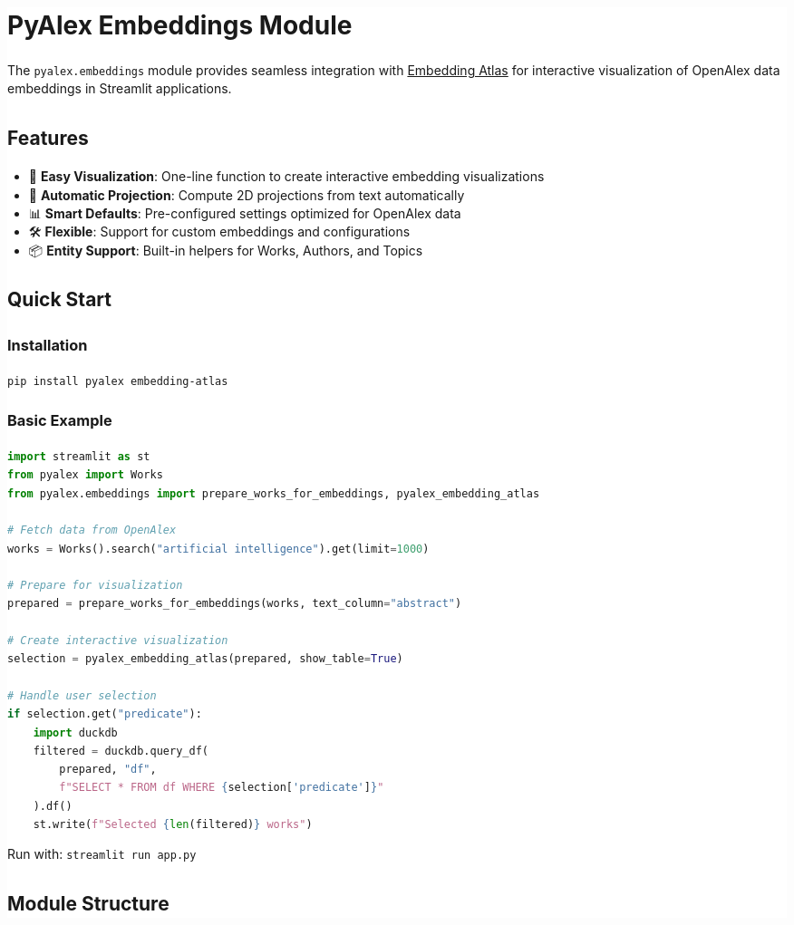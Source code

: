 # PyAlex Embeddings Module

The `pyalex.embeddings` module provides seamless integration with [Embedding Atlas](https://apple.github.io/embedding-atlas/) for interactive visualization of OpenAlex data embeddings in Streamlit applications.

## Features

- 🎨 **Easy Visualization**: One-line function to create interactive embedding visualizations
- 🔄 **Automatic Projection**: Compute 2D projections from text automatically
- 📊 **Smart Defaults**: Pre-configured settings optimized for OpenAlex data
- 🛠️ **Flexible**: Support for custom embeddings and configurations
- 📦 **Entity Support**: Built-in helpers for Works, Authors, and Topics

## Quick Start

### Installation

```bash
pip install pyalex embedding-atlas
```

### Basic Example

```python
import streamlit as st
from pyalex import Works
from pyalex.embeddings import prepare_works_for_embeddings, pyalex_embedding_atlas

# Fetch data from OpenAlex
works = Works().search("artificial intelligence").get(limit=1000)

# Prepare for visualization
prepared = prepare_works_for_embeddings(works, text_column="abstract")

# Create interactive visualization
selection = pyalex_embedding_atlas(prepared, show_table=True)

# Handle user selection
if selection.get("predicate"):
    import duckdb
    filtered = duckdb.query_df(
        prepared, "df", 
        f"SELECT * FROM df WHERE {selection['predicate']}"
    ).df()
    st.write(f"Selected {len(filtered)} works")
```

Run with: `streamlit run app.py`

## Module Structure
